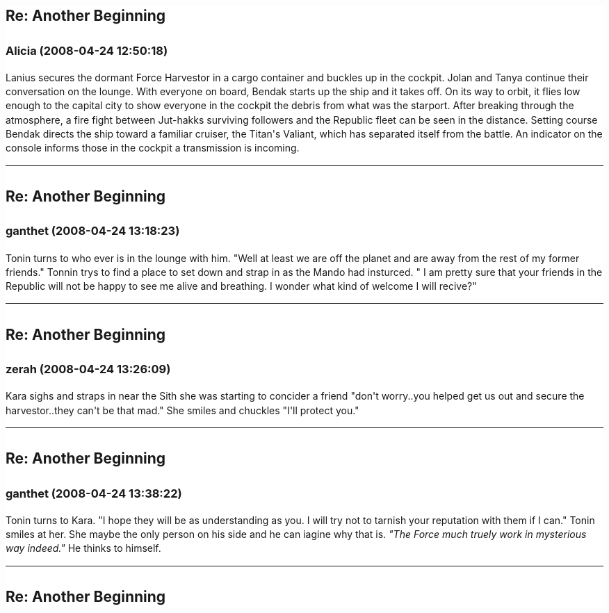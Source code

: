 
## Re: Another Beginning

### **Alicia** (2008-04-24 12:50:18)

Lanius secures the dormant Force Harvestor in a cargo container and buckles up in the cockpit. Jolan and Tanya continue their conversation on the lounge.
With everyone on board, Bendak starts up the ship and it takes off. On its way to orbit, it flies low enough to the capital city to show everyone in the cockpit the debris from what was the starport. After breaking through the atmosphere, a fire fight between Jut-hakks surviving followers and the Republic fleet can be seen in the distance.
Setting course Bendak directs the ship toward a familiar cruiser, the Titan's Valiant, which has separated itself from the battle.
An indicator on the console informs those in the cockpit a transmission is incoming.

---

## Re: Another Beginning

### **ganthet** (2008-04-24 13:18:23)

Tonin turns to who ever is in the lounge with him. "Well at least we are off the planet and are away from the rest of my former friends." Tonnin trys to find a place to set down and strap in as the Mando had insturced. " I am pretty sure that your friends in the Republic will not be happy to see me alive and breathing. I wonder what kind of welcome I will recive?"

---

## Re: Another Beginning

### **zerah** (2008-04-24 13:26:09)

Kara sighs and straps in near the Sith she was starting to concider a friend "don't worry..you helped get us out and secure the harvestor..they can't be that mad." She smiles and chuckles "I'll protect you."

---

## Re: Another Beginning

### **ganthet** (2008-04-24 13:38:22)

Tonin turns to Kara. "I hope they will be as understanding as you. I will try not to tarnish your reputation with them if I can." Tonin smiles at her. She maybe the only person on his side and he can iagine why that is. *"The Force much truely work in mysterious way indeed."* He thinks to himself.

---

## Re: Another Beginning
